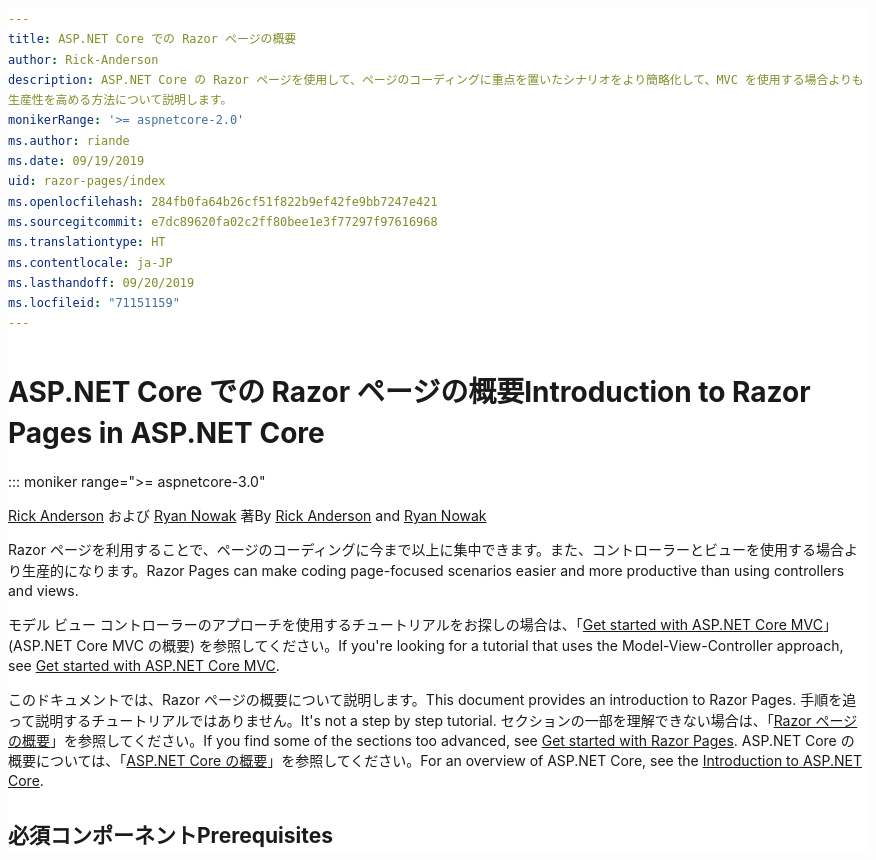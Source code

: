 ```yaml
---
title: ASP.NET Core での Razor ページの概要
author: Rick-Anderson
description: ASP.NET Core の Razor ページを使用して、ページのコーディングに重点を置いたシナリオをより簡略化して、MVC を使用する場合よりも生産性を高める方法について説明します。
monikerRange: '>= aspnetcore-2.0'
ms.author: riande
ms.date: 09/19/2019
uid: razor-pages/index
ms.openlocfilehash: 284fb0fa64b26cf51f822b9ef42fe9bb7247e421
ms.sourcegitcommit: e7dc89620fa02c2ff80bee1e3f77297f97616968
ms.translationtype: HT
ms.contentlocale: ja-JP
ms.lasthandoff: 09/20/2019
ms.locfileid: "71151159"
---
```

# <a name="introduction-to-razor-pages-in-aspnet-core"></a><span data-ttu-id="0e837-103">ASP.NET Core での Razor ページの概要</span><span class="sxs-lookup"><span data-stu-id="0e837-103">Introduction to Razor Pages in ASP.NET Core</span></span>

::: moniker range=">= aspnetcore-3.0"

<span data-ttu-id="0e837-104">[Rick Anderson](https://twitter.com/RickAndMSFT) および [Ryan Nowak](https://github.com/rynowak) 著</span><span class="sxs-lookup"><span data-stu-id="0e837-104">By [Rick Anderson](https://twitter.com/RickAndMSFT) and [Ryan Nowak](https://github.com/rynowak)</span></span>

<span data-ttu-id="0e837-105">Razor ページを利用することで、ページのコーディングに今まで以上に集中できます。また、コントローラーとビューを使用する場合より生産的になります。</span><span class="sxs-lookup"><span data-stu-id="0e837-105">Razor Pages can make coding page-focused scenarios easier and more productive than using controllers and views.</span></span>

<span data-ttu-id="0e837-106">モデル ビュー コントローラーのアプローチを使用するチュートリアルをお探しの場合は、「[Get started with ASP.NET Core MVC](xref:tutorials/first-mvc-app/start-mvc)」 (ASP.NET Core MVC の概要) を参照してください。</span><span class="sxs-lookup"><span data-stu-id="0e837-106">If you're looking for a tutorial that uses the Model-View-Controller approach, see [Get started with ASP.NET Core MVC](xref:tutorials/first-mvc-app/start-mvc).</span></span>

<span data-ttu-id="0e837-107">このドキュメントでは、Razor ページの概要について説明します。</span><span class="sxs-lookup"><span data-stu-id="0e837-107">This document provides an introduction to Razor Pages.</span></span> <span data-ttu-id="0e837-108">手順を追って説明するチュートリアルではありません。</span><span class="sxs-lookup"><span data-stu-id="0e837-108">It's not a step by step tutorial.</span></span> <span data-ttu-id="0e837-109">セクションの一部を理解できない場合は、「[Razor ページの概要](xref:tutorials/razor-pages/razor-pages-start)」を参照してください。</span><span class="sxs-lookup"><span data-stu-id="0e837-109">If you find some of the sections too advanced, see [Get started with Razor Pages](xref:tutorials/razor-pages/razor-pages-start).</span></span> <span data-ttu-id="0e837-110">ASP.NET Core の概要については、「[ASP.NET Core の概要](xref:index)」を参照してください。</span><span class="sxs-lookup"><span data-stu-id="0e837-110">For an overview of ASP.NET Core, see the [Introduction to ASP.NET Core](xref:index).</span></span>

## <a name="prerequisites"></a><span data-ttu-id="0e837-111">必須コンポーネント</span><span class="sxs-lookup"><span data-stu-id="0e837-111">Prerequisites</span></span>
